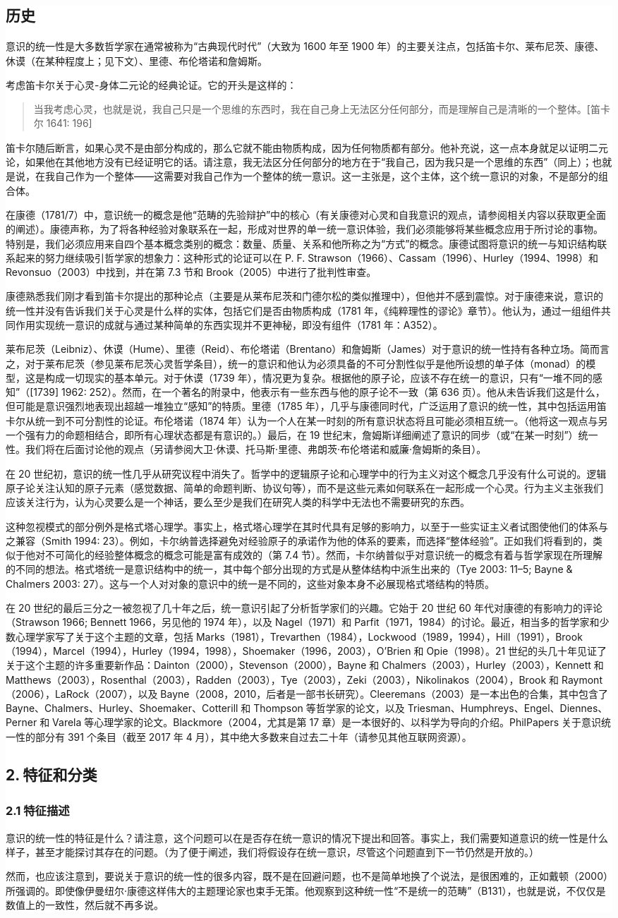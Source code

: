 
## 历史

意识的统一性是大多数哲学家在通常被称为“古典现代时代”（大致为 1600 年至 1900 年）的主要关注点，包括笛卡尔、莱布尼茨、康德、休谟（在某种程度上；见下文）、里德、布伦塔诺和詹姆斯。

考虑笛卡尔关于心灵-身体二元论的经典论证。它的开头是这样的：

> 当我考虑心灵，也就是说，我自己只是一个思维的东西时，我在自己身上无法区分任何部分，而是理解自己是清晰的一个整体。[笛卡尔 1641: 196]

笛卡尔随后断言，如果心灵不是由部分构成的，那么它就不能由物质构成，因为任何物质都有部分。他补充说，这一点本身就足以证明二元论，如果他在其他地方没有已经证明它的话。请注意，我无法区分任何部分的地方在于“我自己，因为我只是一个思维的东西”（同上）；也就是说，在我自己作为一个整体——这需要对我自己作为一个整体的统一意识。这一主张是，这个主体，这个统一意识的对象，不是部分的组合体。

在康德（1781/7）中，意识统一的概念是他“范畴的先验辩护”中的核心（有关康德对心灵和自我意识的观点，请参阅相关内容以获取更全面的阐述）。康德声称，为了将各种经验对象联系在一起，形成对世界的单一统一意识体验，我们必须能够将某些概念应用于所讨论的事物。特别是，我们必须应用来自四个基本概念类别的概念：数量、质量、关系和他所称之为“方式”的概念。康德试图将意识的统一与知识结构联系起来的努力继续吸引哲学家的想象力：这种形式的论证可以在 P. F. Strawson（1966）、Cassam（1996）、Hurley（1994、1998）和 Revonsuo（2003）中找到，并在第 7.3 节和 Brook（2005）中进行了批判性审查。

康德熟悉我们刚才看到笛卡尔提出的那种论点（主要是从莱布尼茨和门德尔松的类似推理中），但他并不感到震惊。对于康德来说，意识的统一性并没有告诉我们关于心灵是什么样的实体，包括它们是否由物质构成（1781 年，《纯粹理性的谬论》章节）。他认为，通过一组组件共同作用实现统一意识的成就与通过某种简单的东西实现并不更神秘，即没有组件（1781 年：A352）。

莱布尼茨（Leibniz）、休谟（Hume）、里德（Reid）、布伦塔诺（Brentano）和詹姆斯（James）对于意识的统一性持有各种立场。简而言之，对于莱布尼茨（参见莱布尼茨心灵哲学条目），统一的意识和他认为必须具备的不可分割性似乎是他所设想的单子体（monad）的模型，这是构成一切现实的基本单元。对于休谟（1739 年），情况更为复杂。根据他的原子论，应该不存在统一的意识，只有“一堆不同的感知”（[1739] 1962: 252）。然而，在一个著名的附录中，他表示有一些东西与他的原子论不一致（第 636 页）。他从未告诉我们这是什么，但可能是意识强烈地表现出超越一堆独立“感知”的特质。里德（1785 年），几乎与康德同时代，广泛运用了意识的统一性，其中包括运用笛卡尔从统一到不可分割性的论证。布伦塔诺（1874 年）认为一个人在某一时刻的所有意识状态将且可能必须相互统一。（他将这一观点与另一个强有力的命题相结合，即所有心理状态都是有意识的。）最后，在 19 世纪末，詹姆斯详细阐述了意识的同步（或“在某一时刻”）统一性。我们将在后面讨论他的观点（另请参阅大卫·休谟、托马斯·里德、弗朗茨·布伦塔诺和威廉·詹姆斯的条目）。

在 20 世纪初，意识的统一性几乎从研究议程中消失了。哲学中的逻辑原子论和心理学中的行为主义对这个概念几乎没有什么可说的。逻辑原子论关注认知的原子元素（感觉数据、简单的命题判断、协议句等），而不是这些元素如何联系在一起形成一个心灵。行为主义主张我们应该关注行为，认为心灵要么是一个神话，要么至少是我们在研究人类的科学中无法也不需要研究的东西。

这种忽视模式的部分例外是格式塔心理学。事实上，格式塔心理学在其时代具有足够的影响力，以至于一些实证主义者试图使他们的体系与之兼容（Smith 1994: 23）。例如，卡尔纳普选择避免对经验原子的承诺作为他的体系的要素，而选择“整体经验”。正如我们将看到的，类似于他对不可简化的经验整体概念的概念可能是富有成效的（第 7.4 节）。然而，卡尔纳普似乎对意识统一的概念有着与哲学家现在所理解的不同的想法。格式塔统一是意识结构中的统一，其中每个部分出现的方式是从整体结构中派生出来的（Tye 2003: 11–5; Bayne & Chalmers 2003: 27）。这与一个人对对象的意识中的统一是不同的，这些对象本身不必展现格式塔结构的特质。

在 20 世纪的最后三分之一被忽视了几十年之后，统一意识引起了分析哲学家们的兴趣。它始于 20 世纪 60 年代对康德的有影响力的评论（Strawson 1966; Bennett 1966，另见他的 1974 年），以及 Nagel（1971）和 Parfit（1971，1984）的讨论。最近，相当多的哲学家和少数心理学家写了关于这个主题的文章，包括 Marks（1981），Trevarthen（1984），Lockwood（1989，1994），Hill（1991），Brook（1994），Marcel（1994），Hurley（1994，1998），Shoemaker（1996，2003），O’Brien 和 Opie（1998）。21 世纪的头几十年见证了关于这个主题的许多重要新作品：Dainton（2000），Stevenson（2000），Bayne 和 Chalmers（2003），Hurley（2003），Kennett 和 Matthews（2003），Rosenthal（2003），Radden（2003），Tye（2003），Zeki（2003），Nikolinakos（2004），Brook 和 Raymont（2006），LaRock（2007），以及 Bayne（2008，2010，后者是一部书长研究）。Cleeremans（2003）是一本出色的合集，其中包含了 Bayne、Chalmers、Hurley、Shoemaker、Cotterill 和 Thompson 等哲学家的论文，以及 Triesman、Humphreys、Engel、Diennes、Perner 和 Varela 等心理学家的论文。Blackmore（2004，尤其是第 17 章）是一本很好的、以科学为导向的介绍。PhilPapers 关于意识统一性的部分有 391 个条目（截至 2017 年 4 月），其中绝大多数来自过去二十年（请参见其他互联网资源）。

## 2. 特征和分类

### 2.1 特征描述

意识的统一性的特征是什么？请注意，这个问题可以在是否存在统一意识的情况下提出和回答。事实上，我们需要知道意识的统一性是什么样子，甚至才能探讨其存在的问题。（为了便于阐述，我们将假设存在统一意识，尽管这个问题直到下一节仍然是开放的。）

然而，也应该注意到，要说关于意识的统一性的很多内容，既不是在回避问题，也不是简单地换了个说法，是很困难的，正如戴顿（2000）所强调的。即使像伊曼纽尔·康德这样伟大的主题理论家也束手无策。他观察到这种统一性“不是统一的范畴”（B131），也就是说，不仅仅是数值上的一致性，然后就不再多说。
